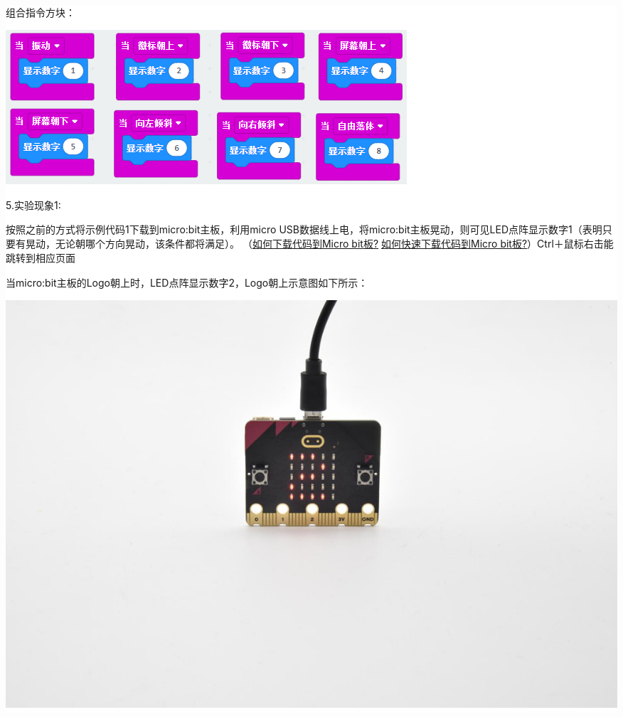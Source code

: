 组合指令方块：

![](media/e6af867409f68c204b5c7ffe59b44473.png)

5.实验现象1:

按照之前的方式将示例代码1下载到micro:bit主板，利用micro USB数据线上电，将micro:bit主板晃动，则可见LED点阵显示数字1（表明只要有晃动，无论朝哪个方向晃动，该条件都将满足）。
（[如何下载代码到Micro bit板?](#_Toc26875)
[如何快速下载代码到Micro bit板?](#快速下载)）Ctrl＋鼠标右击能跳转到相应页面

当micro:bit主板的Logo朝上时，LED点阵显示数字2，Logo朝上示意图如下所示：

![](media/1600323e3e61e331c248cbeda5ccdcfc.jpeg)
